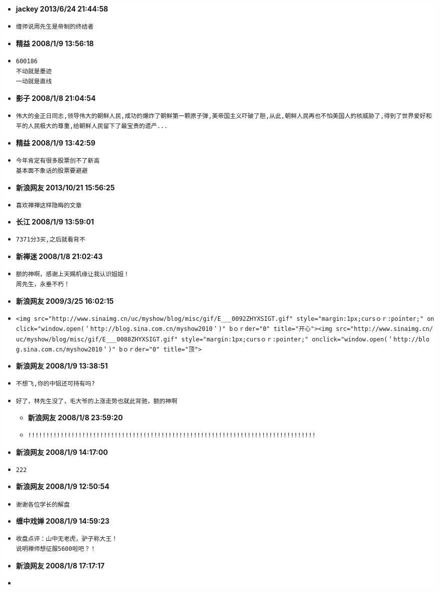   ```
  ```
- **jackey 2013/6/24 21:44:58**
- ```
  缠师说周先生是帝制的终结者
  ```
- **精益 2008/1/9 13:56:18**
- ```
  600186
  不动就是墨迹
  一动就是直线
  ```
- **影子 2008/1/8 21:04:54**
- ```
  伟大的金正日同志,领导伟大的朝鲜人民,成功的爆炸了朝鲜第一颗原子弹,美帝国主义吓破了胆,从此,朝鲜人民再也不怕美国人的核威胁了,得到了世界爱好和平的人民极大的尊重,给朝鲜人民留下了最宝贵的遗产...
  ```
- **精益 2008/1/9 13:42:59**
- ```
  今年肯定有很多股票创不了新高
  基本面不象话的股票要避避
  ```
- **新浪网友 2013/10/21 15:56:25**
- ```
  喜欢禅禅这样隐晦的文章
  ```
- **长江 2008/1/9 13:59:01**
- ```
  7371分3买,之后就看背不
  ```
- **新禅迷 2008/1/8 21:02:43**
- ```
  额的神啊，感谢上天赐机缘让我认识姐姐！
  周先生，永垂不朽！
  ```
- **新浪网友 2009/3/25 16:02:15**
- ```
  <img src="http://www.sinaimg.cn/uc/myshow/blog/misc/gif/E___0092ZHYXSIGT.gif" style="margin:1px;cursｏｒ:pointer;" onclick="window.open(＇http://blog.sina.com.cn/myshow2010＇)" bｏｒder="0" title="开心"><img src="http://www.sinaimg.cn/uc/myshow/blog/misc/gif/E___0088ZHYXSIGT.gif" style="margin:1px;cursｏｒ:pointer;" onclick="window.open(＇http://blog.sina.com.cn/myshow2010＇)" bｏｒder="0" title="顶">
  ```
- **新浪网友 2008/1/9 13:38:51**
- ```
  不想飞,你的中铝还可持有吗?
  ```
- ```
  好了，林先生没了，毛大爷的上涨走势也就此背驰，额的神啊
  ```
   - **新浪网友 2008/1/8 23:59:20**
   - ```
     !!!!!!!!!!!!!!!!!!!!!!!!!!!!!!!!!!!!!!!!!!!!!!!!!!!!!!!!!!!!!!!!!!!!!!!!!!!!!!!!
     ```
- **新浪网友 2008/1/9 14:17:00**
- ```
  222
  ```
- **新浪网友 2008/1/9 12:50:54**
- ```
  谢谢各位学长的解盘
  ```
- **缠中戏婵 2008/1/9 14:59:23**
- ```
  收盘点评：山中无老虎，驴子称大王！
  说明禅师想征服5600啦吧？！
  ```
- **新浪网友 2008/1/8 17:17:17**
- ```
  ```